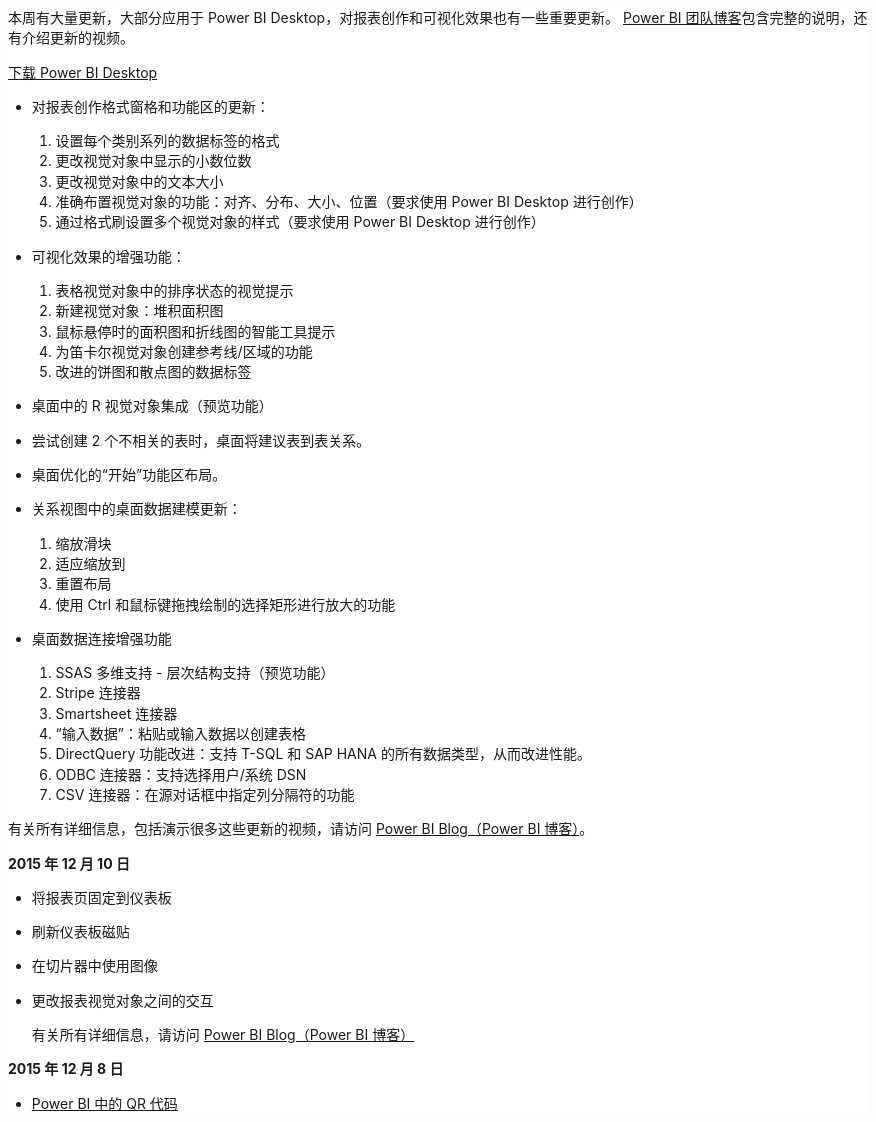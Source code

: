 本周有大量更新，大部分应用于 Power BI Desktop，对报表创作和可视化效果也有一些重要更新。 [Power BI 团队博客](http://blogs.msdn.com/b/powerbi/archive/2015/12/16/more-power-bi-feature-updates-power-bi-desktop-december-update-and-new-power-bi-service-features.aspx)包含完整的说明，还有介绍更新的视频。   

[下载 Power BI Desktop](https://powerbi.microsoft.com/desktop?WT.mc_id=Blog_Desktop_Update)

* 对报表创作格式窗格和功能区的更新：
  
  1. 设置每个类别系列的数据标签的格式
  2. 更改视觉对象中显示的小数位数
  3. 更改视觉对象中的文本大小
  4. 准确布置视觉对象的功能：对齐、分布、大小、位置（要求使用 Power BI Desktop 进行创作）
  5. 通过格式刷设置多个视觉对象的样式（要求使用 Power BI Desktop 进行创作）
* 可视化效果的增强功能：
  
  1. 表格视觉对象中的排序状态的视觉提示
  2. 新建视觉对象：堆积面积图
  3. 鼠标悬停时的面积图和折线图的智能工具提示
  4. 为笛卡尔视觉对象创建参考线/区域的功能
  5. 改进的饼图和散点图的数据标签
* 桌面中的 R 视觉对象集成（预览功能）
* 尝试创建 2 个不相关的表时，桌面将建议表到表关系。
* 桌面优化的“开始”功能区布局。
* 关系视图中的桌面数据建模更新：
  
  1. 缩放滑块
  2. 适应缩放到
  3. 重置布局
  4. 使用 Ctrl 和鼠标键拖拽绘制的选择矩形进行放大的功能
* 桌面数据连接增强功能
  
  1. SSAS 多维支持 - 层次结构支持（预览功能）
  2. Stripe 连接器
  3. Smartsheet 连接器
  4. “输入数据”：粘贴或输入数据以创建表格
  5. DirectQuery 功能改进：支持 T-SQL 和 SAP HANA 的所有数据类型，从而改进性能。
  6. ODBC 连接器：支持选择用户/系统 DSN
  7. CSV 连接器：在源对话框中指定列分隔符的功能

有关所有详细信息，包括演示很多这些更新的视频，请访问 [Power BI Blog（Power BI 博客）](http://blogs.msdn.com/b/powerbi/archive/2015/12/16/more-power-bi-feature-updates-power-bi-desktop-december-update-and-new-power-bi-service-features.aspx)。

**2015 年 12 月 10 日**

* 将报表页固定到仪表板
* 刷新仪表板磁贴
* 在切片器中使用图像
* 更改报表视觉对象之间的交互
  
  有关所有详细信息，请访问 [Power BI Blog（Power BI 博客）](http://blogs.msdn.com/b/powerbi/archive/2015/12/10/power-bi-weekly-service-update-1210.aspx)

**2015 年 12 月 8 日**

* [Power BI 中的 QR 代码](http://blogs.msdn.com/b/powerbi/archive/2015/12/08/bridge-the-gap-between-your-physical-world-and-your-bi-using-qr-codes.aspx)
